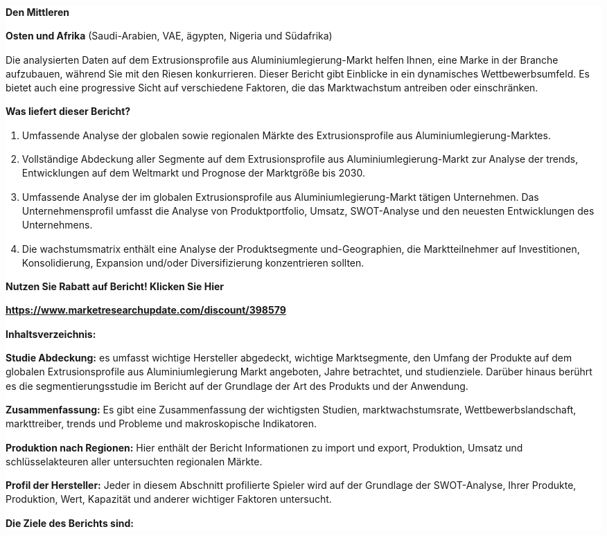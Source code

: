

<strong>Den Mittleren</strong> 

<strong>Osten und Afrika</strong> (Saudi-Arabien, VAE, ägypten, Nigeria und Südafrika)

Die analysierten Daten auf dem Extrusionsprofile aus Aluminiumlegierung-Markt helfen Ihnen, eine Marke in der Branche aufzubauen, während Sie mit den Riesen konkurrieren. Dieser Bericht gibt Einblicke in ein dynamisches Wettbewerbsumfeld. Es bietet auch eine progressive Sicht auf verschiedene Faktoren, die das Marktwachstum antreiben oder einschränken.



<strong>Was liefert dieser Bericht?</strong>

1. Umfassende Analyse der globalen sowie regionalen Märkte des Extrusionsprofile aus Aluminiumlegierung-Marktes.

2. Vollständige Abdeckung aller Segmente auf dem Extrusionsprofile aus Aluminiumlegierung-Markt zur Analyse der trends, Entwicklungen auf dem Weltmarkt und Prognose der Marktgröße bis 2030.

3. Umfassende Analyse der im globalen Extrusionsprofile aus Aluminiumlegierung-Markt tätigen Unternehmen. Das Unternehmensprofil umfasst die Analyse von Produktportfolio, Umsatz, SWOT-Analyse und den neuesten Entwicklungen des Unternehmens.

4. Die wachstumsmatrix enthält eine Analyse der Produktsegmente und-Geographien, die Marktteilnehmer auf Investitionen, Konsolidierung, Expansion und/oder Diversifizierung konzentrieren sollten.



<strong>Nutzen Sie Rabatt auf Bericht! Klicken Sie Hier
</strong>

<strong><a href=https://www.marketresearchupdate.com/discount/398579>https://www.marketresearchupdate.com/discount/398579</b></u></font></strong></a>



<strong>Inhaltsverzeichnis:</strong>



<strong>Studie Abdeckung:</strong> es umfasst wichtige Hersteller abgedeckt, wichtige Marktsegmente, den Umfang der Produkte auf dem globalen Extrusionsprofile aus Aluminiumlegierung Markt angeboten, Jahre betrachtet, und studienziele. Darüber hinaus berührt es die segmentierungsstudie im Bericht auf der Grundlage der Art des Produkts und der Anwendung.



<strong>Zusammenfassung:</strong> Es gibt eine Zusammenfassung der wichtigsten Studien, marktwachstumsrate, Wettbewerbslandschaft, markttreiber, trends und Probleme und makroskopische Indikatoren.



<strong>Produktion nach Regionen:</strong> Hier enthält der Bericht Informationen zu import und export, Produktion, Umsatz und schlüsselakteuren aller untersuchten regionalen Märkte.



<strong>Profil der Hersteller:</strong> Jeder in diesem Abschnitt profilierte Spieler wird auf der Grundlage der SWOT-Analyse, Ihrer Produkte, Produktion, Wert, Kapazität und anderer wichtiger Faktoren untersucht.



<strong>Die Ziele des Berichts sind:</strong>
